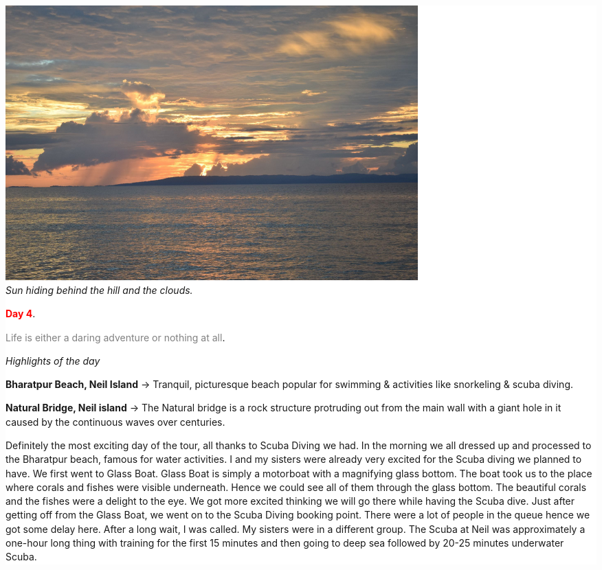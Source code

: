 <img src="/assets/images/sunset.JPG" width="600"><br>
<em>Sun hiding behind the hill and the clouds.</em>
</p>


<span style="color:red">**Day 4**</span>.

<span style="color:grey">Life is either a daring adventure or nothing at all</span>.

*Highlights of the day*

**Bharatpur Beach, Neil Island** -> Tranquil, picturesque beach popular for swimming & activities like snorkeling & scuba diving.

**Natural Bridge, Neil island** -> The Natural bridge is a rock structure protruding out from the main wall with a giant hole in it caused by the continuous waves over centuries. 

Definitely the most exciting day of the tour, all thanks to Scuba Diving we had. In the morning we all dressed up and processed to the Bharatpur beach, famous for water activities. I and my sisters were already very excited for the Scuba diving we planned to have. We first went to Glass Boat. Glass Boat is simply a motorboat with a magnifying glass bottom. The boat took us to the place where corals and fishes were visible underneath. Hence we could see all of them through the glass bottom. The beautiful corals and the fishes were a delight to the eye. We got more excited thinking we will go there while having the Scuba dive. Just after getting off from the Glass Boat, we went on to the Scuba Diving booking point. There were a lot of people in the queue hence we got some delay here. After a long wait, I was called. My sisters were in a different group. The Scuba at Neil was approximately a one-hour long thing with training for the first 15 minutes and then going to deep sea followed by 20-25 minutes underwater Scuba.
